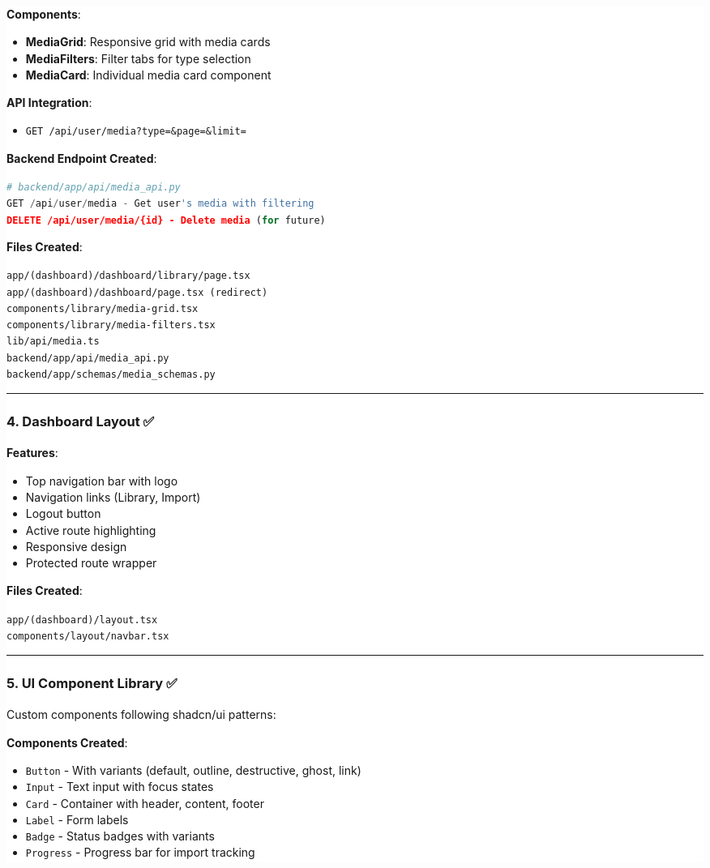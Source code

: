 **Components**:
- **MediaGrid**: Responsive grid with media cards
- **MediaFilters**: Filter tabs for type selection
- **MediaCard**: Individual media card component

**API Integration**:
- `GET /api/user/media?type=&page=&limit=`

**Backend Endpoint Created**:
```python
# backend/app/api/media_api.py
GET /api/user/media - Get user's media with filtering
DELETE /api/user/media/{id} - Delete media (for future)
```

**Files Created**:
```
app/(dashboard)/dashboard/library/page.tsx
app/(dashboard)/dashboard/page.tsx (redirect)
components/library/media-grid.tsx
components/library/media-filters.tsx
lib/api/media.ts
backend/app/api/media_api.py
backend/app/schemas/media_schemas.py
```

---

### 4. Dashboard Layout ✅

**Features**:
- Top navigation bar with logo
- Navigation links (Library, Import)
- Logout button
- Active route highlighting
- Responsive design
- Protected route wrapper

**Files Created**:
```
app/(dashboard)/layout.tsx
components/layout/navbar.tsx
```

---

### 5. UI Component Library ✅

Custom components following shadcn/ui patterns:

**Components Created**:
- `Button` - With variants (default, outline, destructive, ghost, link)
- `Input` - Text input with focus states
- `Card` - Container with header, content, footer
- `Label` - Form labels
- `Badge` - Status badges with variants
- `Progress` - Progress bar for import tracking
